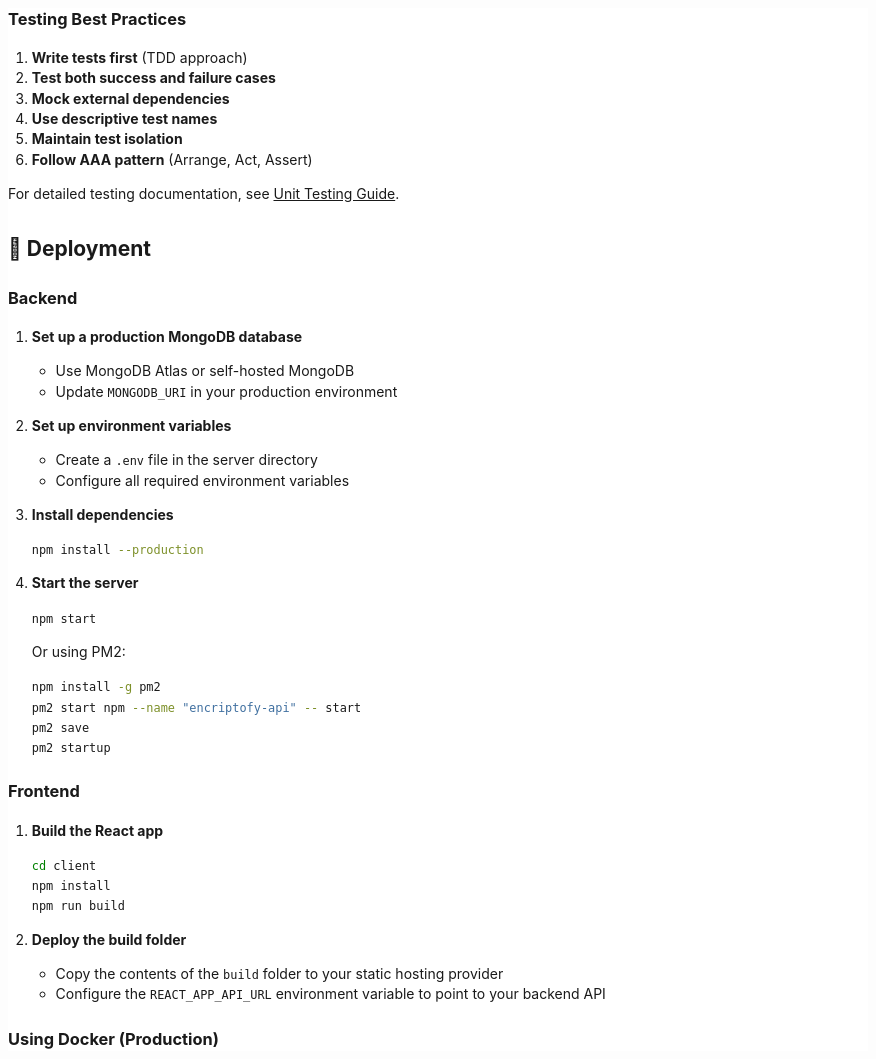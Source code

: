 ### Testing Best Practices

1. **Write tests first** (TDD approach)
2. **Test both success and failure cases**
3. **Mock external dependencies**
4. **Use descriptive test names**
5. **Maintain test isolation**
6. **Follow AAA pattern** (Arrange, Act, Assert)

For detailed testing documentation, see [Unit Testing Guide](docs/UNIT_TESTING.md).

## 🚀 Deployment

### Backend

1. **Set up a production MongoDB database**
   - Use MongoDB Atlas or self-hosted MongoDB
   - Update `MONGODB_URI` in your production environment

2. **Set up environment variables**
   - Create a `.env` file in the server directory
   - Configure all required environment variables

3. **Install dependencies**
   ```bash
   npm install --production
   ```

4. **Start the server**
   ```bash
   npm start
   ```

   Or using PM2:
   ```bash
   npm install -g pm2
   pm2 start npm --name "encriptofy-api" -- start
   pm2 save
   pm2 startup
   ```

### Frontend

1. **Build the React app**
   ```bash
   cd client
   npm install
   npm run build
   ```

2. **Deploy the build folder**
   - Copy the contents of the `build` folder to your static hosting provider
   - Configure the `REACT_APP_API_URL` environment variable to point to your backend API

### Using Docker (Production)
